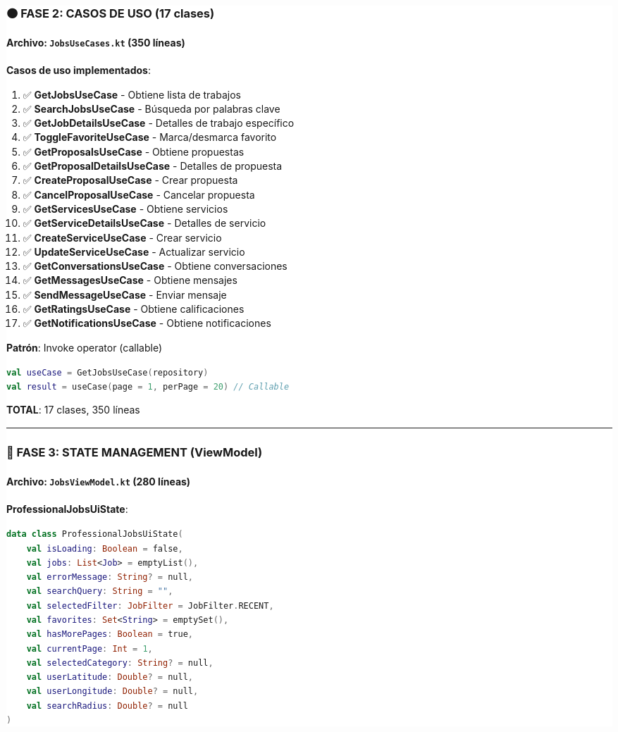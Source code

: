 
### 🟠 FASE 2: CASOS DE USO (17 clases)

#### Archivo: `JobsUseCases.kt` (350 líneas)

**Casos de uso implementados**:
1. ✅ **GetJobsUseCase** - Obtiene lista de trabajos
2. ✅ **SearchJobsUseCase** - Búsqueda por palabras clave
3. ✅ **GetJobDetailsUseCase** - Detalles de trabajo específico
4. ✅ **ToggleFavoriteUseCase** - Marca/desmarca favorito
5. ✅ **GetProposalsUseCase** - Obtiene propuestas
6. ✅ **GetProposalDetailsUseCase** - Detalles de propuesta
7. ✅ **CreateProposalUseCase** - Crear propuesta
8. ✅ **CancelProposalUseCase** - Cancelar propuesta
9. ✅ **GetServicesUseCase** - Obtiene servicios
10. ✅ **GetServiceDetailsUseCase** - Detalles de servicio
11. ✅ **CreateServiceUseCase** - Crear servicio
12. ✅ **UpdateServiceUseCase** - Actualizar servicio
13. ✅ **GetConversationsUseCase** - Obtiene conversaciones
14. ✅ **GetMessagesUseCase** - Obtiene mensajes
15. ✅ **SendMessageUseCase** - Enviar mensaje
16. ✅ **GetRatingsUseCase** - Obtiene calificaciones
17. ✅ **GetNotificationsUseCase** - Obtiene notificaciones

**Patrón**: Invoke operator (callable)
```kotlin
val useCase = GetJobsUseCase(repository)
val result = useCase(page = 1, perPage = 20) // Callable
```

**TOTAL**: 17 clases, 350 líneas

---

### 🔵 FASE 3: STATE MANAGEMENT (ViewModel)

#### Archivo: `JobsViewModel.kt` (280 líneas)

**ProfessionalJobsUiState**:
```kotlin
data class ProfessionalJobsUiState(
    val isLoading: Boolean = false,
    val jobs: List<Job> = emptyList(),
    val errorMessage: String? = null,
    val searchQuery: String = "",
    val selectedFilter: JobFilter = JobFilter.RECENT,
    val favorites: Set<String> = emptySet(),
    val hasMorePages: Boolean = true,
    val currentPage: Int = 1,
    val selectedCategory: String? = null,
    val userLatitude: Double? = null,
    val userLongitude: Double? = null,
    val searchRadius: Double? = null
)
```
